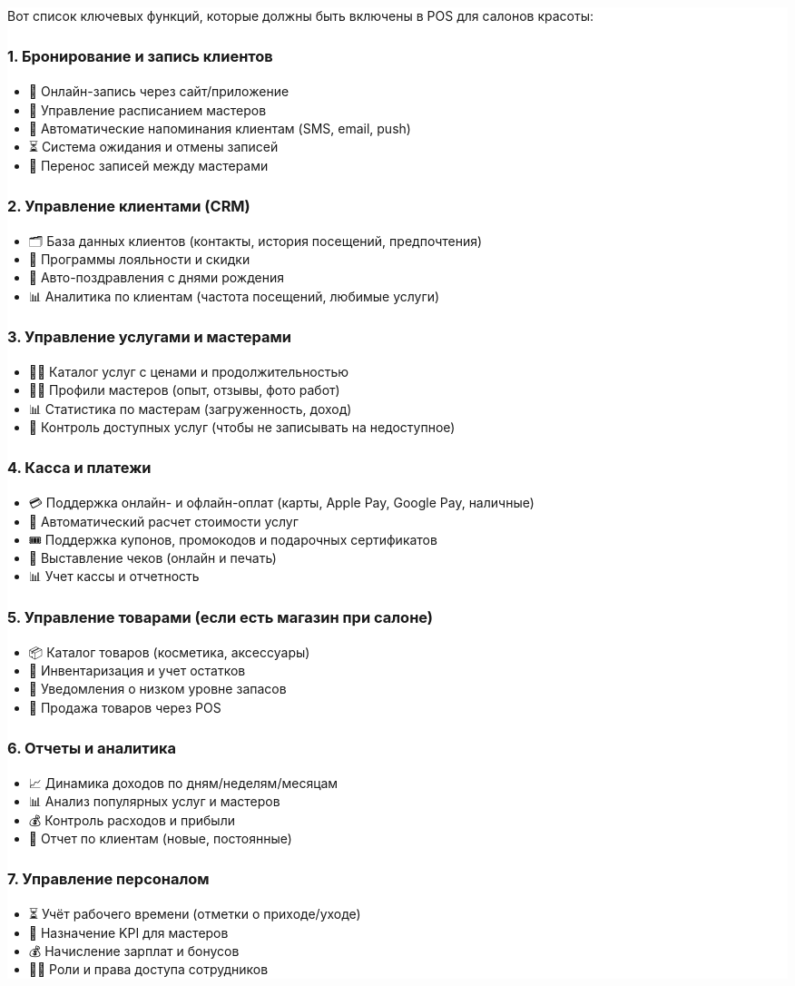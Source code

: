 Вот список ключевых функций, которые должны быть включены в POS для салонов красоты:

### **1. Бронирование и запись клиентов**

- 📅 Онлайн-запись через сайт/приложение
- 📌 Управление расписанием мастеров
- 🔄 Автоматические напоминания клиентам (SMS, email, push)
- ⏳ Система ожидания и отмены записей
- 🔀 Перенос записей между мастерами

### **2. Управление клиентами (CRM)**

- 🗂️ База данных клиентов (контакты, история посещений, предпочтения)
- 🎁 Программы лояльности и скидки
- 🎂 Авто-поздравления с днями рождения
- 📊 Аналитика по клиентам (частота посещений, любимые услуги)

### **3. Управление услугами и мастерами**

- 💇‍♀️ Каталог услуг с ценами и продолжительностью
- 👨‍🎨 Профили мастеров (опыт, отзывы, фото работ)
- 📊 Статистика по мастерам (загруженность, доход)
- 🛑 Контроль доступных услуг (чтобы не записывать на недоступное)

### **4. Касса и платежи**

- 💳 Поддержка онлайн- и офлайн-оплат (карты, Apple Pay, Google Pay, наличные)
- 🧾 Автоматический расчет стоимости услуг
- 🎟️ Поддержка купонов, промокодов и подарочных сертификатов
- 📝 Выставление чеков (онлайн и печать)
- 📊 Учет кассы и отчетность

### **5. Управление товарами (если есть магазин при салоне)**

- 📦 Каталог товаров (косметика, аксессуары)
- 🔄 Инвентаризация и учет остатков
- 🔔 Уведомления о низком уровне запасов
- 🛒 Продажа товаров через POS

### **6. Отчеты и аналитика**

- 📈 Динамика доходов по дням/неделям/месяцам
- 📊 Анализ популярных услуг и мастеров
- 💰 Контроль расходов и прибыли
- 👥 Отчет по клиентам (новые, постоянные)

### **7. Управление персоналом**

- ⏳ Учёт рабочего времени (отметки о приходе/уходе)
- 🎯 Назначение KPI для мастеров
- 💰 Начисление зарплат и бонусов
- 👩‍💼 Роли и права доступа сотрудников
